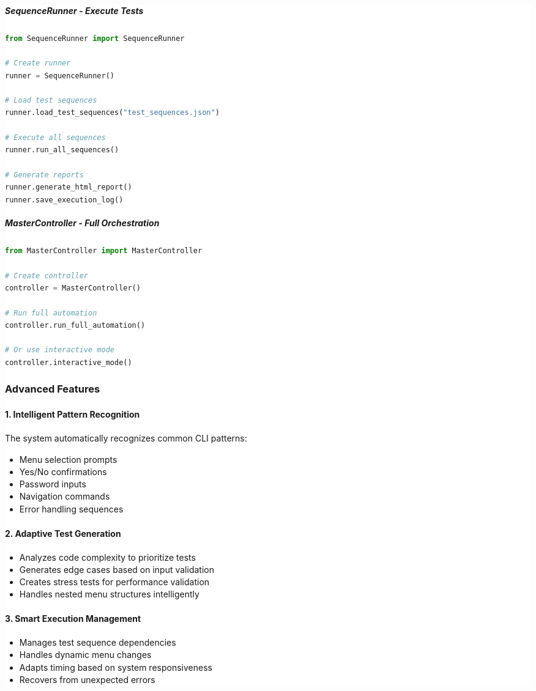 ##### SequenceRunner - Execute Tests
```python
from SequenceRunner import SequenceRunner

# Create runner
runner = SequenceRunner()

# Load test sequences
runner.load_test_sequences("test_sequences.json")

# Execute all sequences
runner.run_all_sequences()

# Generate reports
runner.generate_html_report()
runner.save_execution_log()
```

##### MasterController - Full Orchestration
```python
from MasterController import MasterController

# Create controller
controller = MasterController()

# Run full automation
controller.run_full_automation()

# Or use interactive mode
controller.interactive_mode()
```

### Advanced Features

#### 1. Intelligent Pattern Recognition
The system automatically recognizes common CLI patterns:
- Menu selection prompts
- Yes/No confirmations
- Password inputs
- Navigation commands
- Error handling sequences

#### 2. Adaptive Test Generation
- Analyzes code complexity to prioritize tests
- Generates edge cases based on input validation
- Creates stress tests for performance validation
- Handles nested menu structures intelligently

#### 3. Smart Execution Management
- Manages test sequence dependencies
- Handles dynamic menu changes
- Adapts timing based on system responsiveness
- Recovers from unexpected errors
